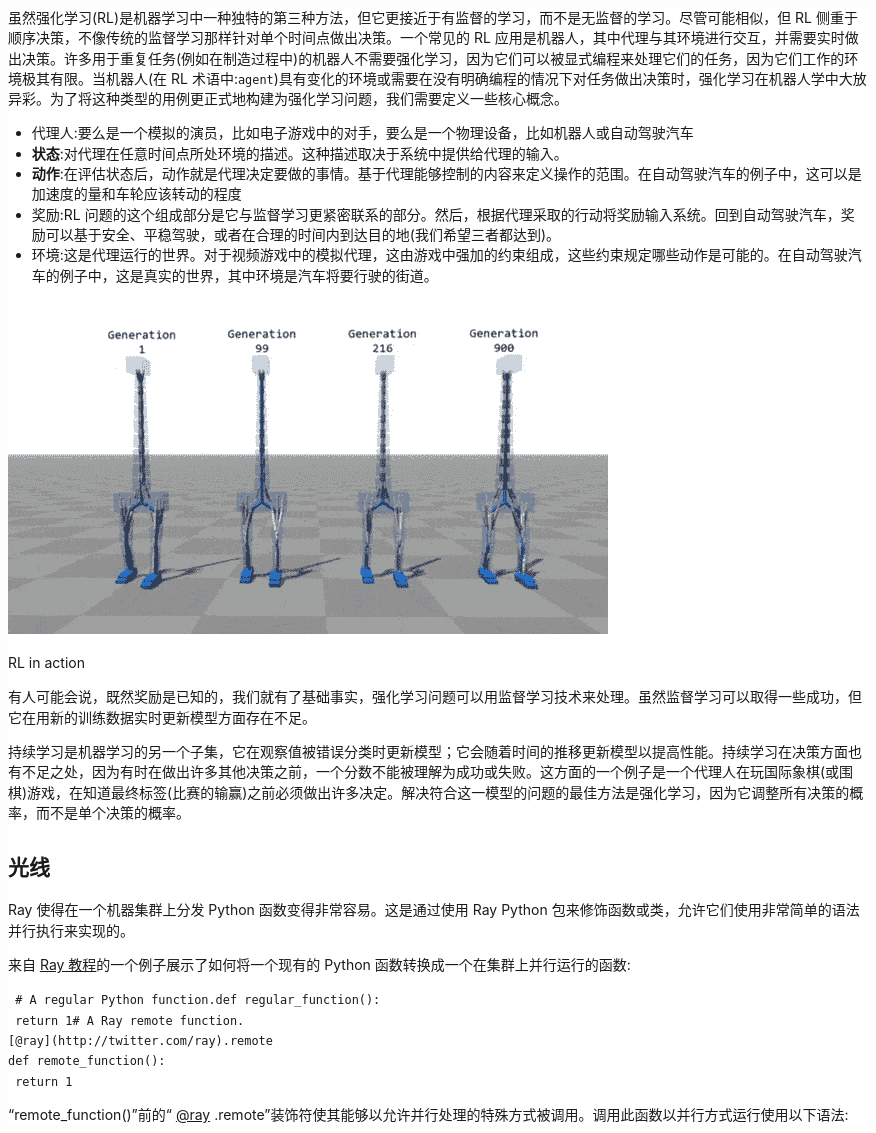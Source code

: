 虽然强化学习(RL)是机器学习中一种独特的第三种方法，但它更接近于有监督的学习，而不是无监督的学习。尽管可能相似，但 RL 侧重于顺序决策，不像传统的监督学习那样针对单个时间点做出决策。一个常见的 RL 应用是机器人，其中代理与其环境进行交互，并需要实时做出决策。许多用于重复任务(例如在制造过程中)的机器人不需要强化学习，因为它们可以被显式编程来处理它们的任务，因为它们工作的环境极其有限。当机器人(在 RL 术语中:` agent `)具有变化的环境或需要在没有明确编程的情况下对任务做出决策时，强化学习在机器人学中大放异彩。为了将这种类型的用例更正式地构建为强化学习问题，我们需要定义一些核心概念。

*   代理人:要么是一个模拟的演员，比如电子游戏中的对手，要么是一个物理设备，比如机器人或自动驾驶汽车
*   **状态**:对代理在任意时间点所处环境的描述。这种描述取决于系统中提供给代理的输入。
*   **动作**:在评估状态后，动作就是代理决定要做的事情。基于代理能够控制的内容来定义操作的范围。在自动驾驶汽车的例子中，这可以是加速度的量和车轮应该转动的程度
*   奖励:RL 问题的这个组成部分是它与监督学习更紧密联系的部分。然后，根据代理采取的行动将奖励输入系统。回到自动驾驶汽车，奖励可以基于安全、平稳驾驶，或者在合理的时间内到达目的地(我们希望三者都达到)。
*   环境:这是代理运行的世界。对于视频游戏中的模拟代理，这由游戏中强加的约束组成，这些约束规定哪些动作是可能的。在自动驾驶汽车的例子中，这是真实的世界，其中环境是汽车将要行驶的街道。

![](img/634568ff503f251fe648a3529894253e.png)

RL in action

有人可能会说，既然奖励是已知的，我们就有了基础事实，强化学习问题可以用监督学习技术来处理。虽然监督学习可以取得一些成功，但它在用新的训练数据实时更新模型方面存在不足。

持续学习是机器学习的另一个子集，它在观察值被错误分类时更新模型；它会随着时间的推移更新模型以提高性能。持续学习在决策方面也有不足之处，因为有时在做出许多其他决策之前，一个分数不能被理解为成功或失败。这方面的一个例子是一个代理人在玩国际象棋(或围棋)游戏，在知道最终标签(比赛的输赢)之前必须做出许多决定。解决符合这一模型的问题的最佳方法是强化学习，因为它调整所有决策的概率，而不是单个决策的概率。

## 光线

Ray 使得在一个机器集群上分发 Python 函数变得非常容易。这是通过使用 Ray Python 包来修饰函数或类，允许它们使用非常简单的语法并行执行来实现的。

来自 [Ray 教程](https://github.com/ucbrise/risecamp/tree/master/ray/tutorial)的一个例子展示了如何将一个现有的 Python 函数转换成一个在集群上并行运行的函数:

```
 # A regular Python function.def regular_function():
 return 1# A Ray remote function.
[@ray](http://twitter.com/ray).remote
def remote_function():
 return 1 
```

“remote_function()”前的“ [@ray](http://twitter.com/ray) .remote”装饰符使其能够以允许并行处理的特殊方式被调用。调用此函数以并行方式运行使用以下语法:

